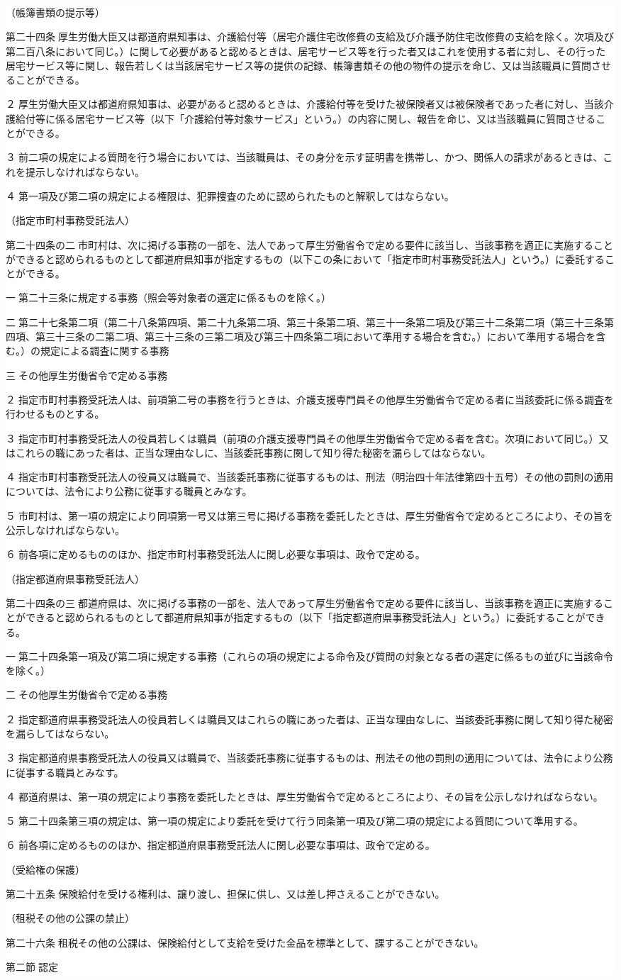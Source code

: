 （帳簿書類の提示等）

第二十四条 厚生労働大臣又は都道府県知事は、介護給付等（居宅介護住宅改修費の支給及び介護予防住宅改修費の支給を除く。次項及び第二百八条において同じ。）に関して必要があると認めるときは、居宅サービス等を行った者又はこれを使用する者に対し、その行った居宅サービス等に関し、報告若しくは当該居宅サービス等の提供の記録、帳簿書類その他の物件の提示を命じ、又は当該職員に質問させることができる。

２ 厚生労働大臣又は都道府県知事は、必要があると認めるときは、介護給付等を受けた被保険者又は被保険者であった者に対し、当該介護給付等に係る居宅サービス等（以下「介護給付等対象サービス」という。）の内容に関し、報告を命じ、又は当該職員に質問させることができる。

３ 前二項の規定による質問を行う場合においては、当該職員は、その身分を示す証明書を携帯し、かつ、関係人の請求があるときは、これを提示しなければならない。

４ 第一項及び第二項の規定による権限は、犯罪捜査のために認められたものと解釈してはならない。

（指定市町村事務受託法人）

第二十四条の二 市町村は、次に掲げる事務の一部を、法人であって厚生労働省令で定める要件に該当し、当該事務を適正に実施することができると認められるものとして都道府県知事が指定するもの（以下この条において「指定市町村事務受託法人」という。）に委託することができる。

一 第二十三条に規定する事務（照会等対象者の選定に係るものを除く。）

二 第二十七条第二項（第二十八条第四項、第二十九条第二項、第三十条第二項、第三十一条第二項及び第三十二条第二項（第三十三条第四項、第三十三条の二第二項、第三十三条の三第二項及び第三十四条第二項において準用する場合を含む。）において準用する場合を含む。）の規定による調査に関する事務

三 その他厚生労働省令で定める事務

２ 指定市町村事務受託法人は、前項第二号の事務を行うときは、介護支援専門員その他厚生労働省令で定める者に当該委託に係る調査を行わせるものとする。

３ 指定市町村事務受託法人の役員若しくは職員（前項の介護支援専門員その他厚生労働省令で定める者を含む。次項において同じ。）又はこれらの職にあった者は、正当な理由なしに、当該委託事務に関して知り得た秘密を漏らしてはならない。

４ 指定市町村事務受託法人の役員又は職員で、当該委託事務に従事するものは、刑法（明治四十年法律第四十五号）その他の罰則の適用については、法令により公務に従事する職員とみなす。

５ 市町村は、第一項の規定により同項第一号又は第三号に掲げる事務を委託したときは、厚生労働省令で定めるところにより、その旨を公示しなければならない。

６ 前各項に定めるもののほか、指定市町村事務受託法人に関し必要な事項は、政令で定める。

（指定都道府県事務受託法人）

第二十四条の三 都道府県は、次に掲げる事務の一部を、法人であって厚生労働省令で定める要件に該当し、当該事務を適正に実施することができると認められるものとして都道府県知事が指定するもの（以下「指定都道府県事務受託法人」という。）に委託することができる。

一 第二十四条第一項及び第二項に規定する事務（これらの項の規定による命令及び質問の対象となる者の選定に係るもの並びに当該命令を除く。）

二 その他厚生労働省令で定める事務

２ 指定都道府県事務受託法人の役員若しくは職員又はこれらの職にあった者は、正当な理由なしに、当該委託事務に関して知り得た秘密を漏らしてはならない。

３ 指定都道府県事務受託法人の役員又は職員で、当該委託事務に従事するものは、刑法その他の罰則の適用については、法令により公務に従事する職員とみなす。

４ 都道府県は、第一項の規定により事務を委託したときは、厚生労働省令で定めるところにより、その旨を公示しなければならない。

５ 第二十四条第三項の規定は、第一項の規定により委託を受けて行う同条第一項及び第二項の規定による質問について準用する。

６ 前各項に定めるもののほか、指定都道府県事務受託法人に関し必要な事項は、政令で定める。

（受給権の保護）

第二十五条 保険給付を受ける権利は、譲り渡し、担保に供し、又は差し押さえることができない。

（租税その他の公課の禁止）

第二十六条 租税その他の公課は、保険給付として支給を受けた金品を標準として、課することができない。

第二節 認定
